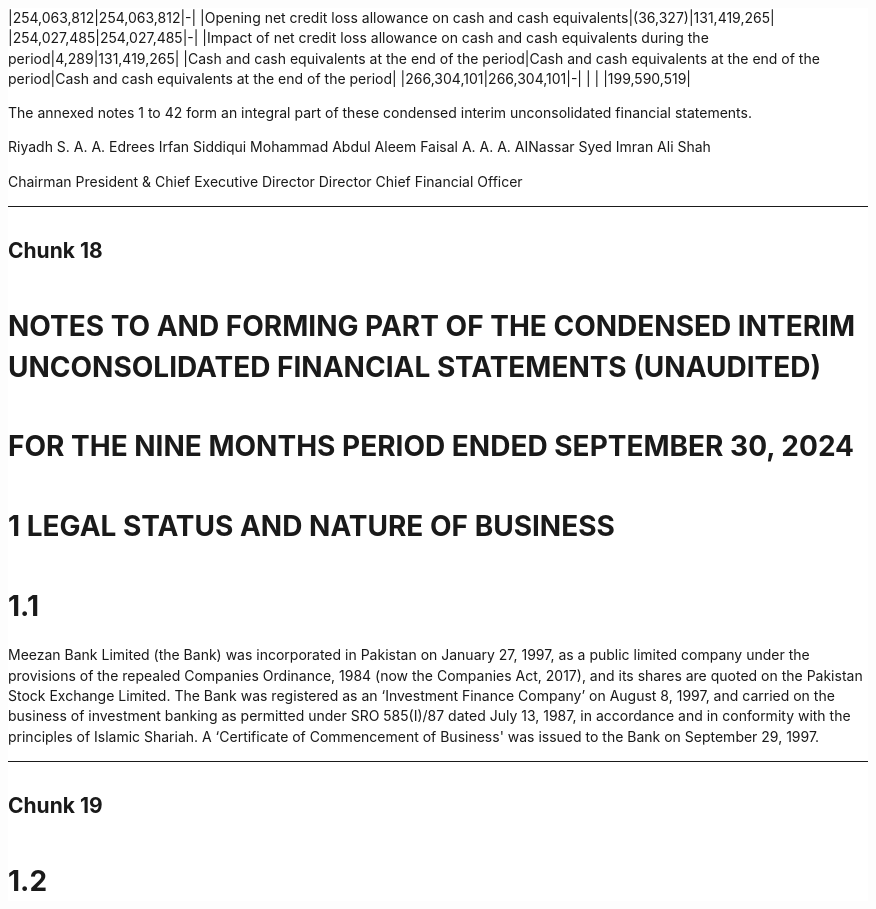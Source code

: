 |254,063,812|254,063,812|-|
|Opening net credit loss allowance on cash and cash equivalents|(36,327)|131,419,265|
|254,027,485|254,027,485|-|
|Impact of net credit loss allowance on cash and cash equivalents during the period|4,289|131,419,265|
|Cash and cash equivalents at the end of the period|Cash and cash equivalents at the end of the period|Cash and cash equivalents at the end of the period|
|266,304,101|266,304,101|-|
| | |199,590,519|

The annexed notes 1 to 42 form an integral part of these condensed interim unconsolidated financial statements.

Riyadh S. A. A. Edrees       Irfan Siddiqui         Mohammad Abdul Aleem          Faisal A. A. A. AINassar     Syed Imran Ali Shah

Chairman        President & Chief Executive           Director                     Director            Chief Financial Officer

---

## Chunk 18

# NOTES TO AND FORMING PART OF THE CONDENSED INTERIM UNCONSOLIDATED FINANCIAL STATEMENTS (UNAUDITED)

# FOR THE NINE MONTHS PERIOD ENDED SEPTEMBER 30, 2024

# 1 LEGAL STATUS AND NATURE OF BUSINESS

# 1.1

Meezan Bank Limited (the Bank) was incorporated in Pakistan on January 27, 1997, as a public limited company under the provisions of the repealed Companies Ordinance, 1984 (now the Companies Act, 2017), and its shares are quoted on the Pakistan Stock Exchange Limited. The Bank was registered as an ‘Investment Finance Company’ on August 8, 1997, and carried on the business of investment banking as permitted under SRO 585(I)/87 dated July 13, 1987, in accordance and in conformity with the principles of Islamic Shariah. A ‘Certificate of Commencement of Business' was issued to the Bank on September 29, 1997.

---

## Chunk 19

# 1.2
